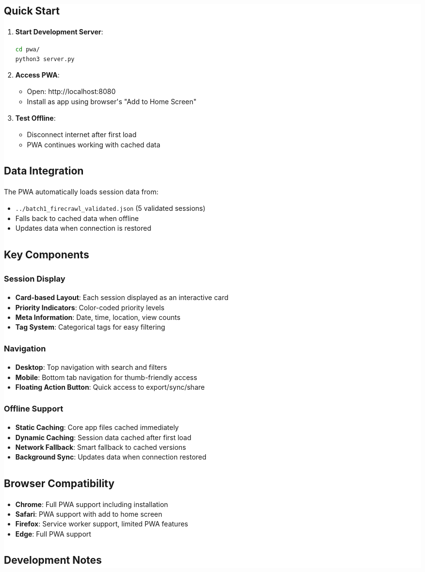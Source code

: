 ## Quick Start

1. **Start Development Server**:
   ```bash
   cd pwa/
   python3 server.py
   ```

2. **Access PWA**:
   - Open: http://localhost:8080
   - Install as app using browser's "Add to Home Screen"

3. **Test Offline**:
   - Disconnect internet after first load
   - PWA continues working with cached data

## Data Integration

The PWA automatically loads session data from:
- `../batch1_firecrawl_validated.json` (5 validated sessions)
- Falls back to cached data when offline
- Updates data when connection is restored

## Key Components

### Session Display
- **Card-based Layout**: Each session displayed as an interactive card
- **Priority Indicators**: Color-coded priority levels
- **Meta Information**: Date, time, location, view counts
- **Tag System**: Categorical tags for easy filtering

### Navigation
- **Desktop**: Top navigation with search and filters
- **Mobile**: Bottom tab navigation for thumb-friendly access
- **Floating Action Button**: Quick access to export/sync/share

### Offline Support
- **Static Caching**: Core app files cached immediately
- **Dynamic Caching**: Session data cached after first load
- **Network Fallback**: Smart fallback to cached versions
- **Background Sync**: Updates data when connection restored

## Browser Compatibility

- **Chrome**: Full PWA support including installation
- **Safari**: PWA support with add to home screen
- **Firefox**: Service worker support, limited PWA features
- **Edge**: Full PWA support

## Development Notes
